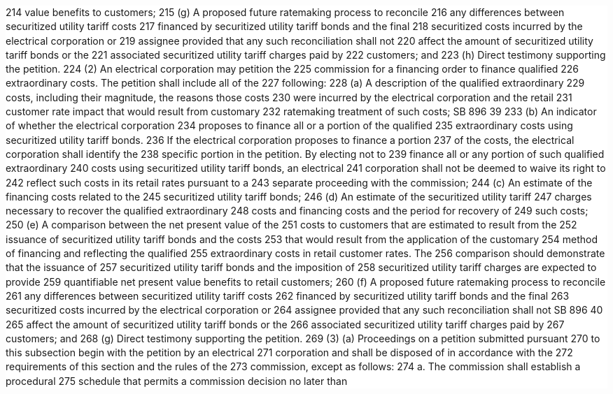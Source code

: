 214 value benefits to customers;
215 (g) A proposed future ratemaking process to reconcile
216 any differences between securitized utility tariff costs
217 financed by securitized utility tariff bonds and the final
218 securitized costs incurred by the electrical corporation or
219 assignee provided that any such reconciliation shall not
220 affect the amount of securitized utility tariff bonds or the
221 associated securitized utility tariff charges paid by
222 customers; and
223 (h) Direct testimony supporting the petition.
224 (2) An electrical corporation may petition the
225 commission for a financing order to finance qualified
226 extraordinary costs. The petition shall include all of the
227 following:
228 (a) A description of the qualified extraordinary
229 costs, including their magnitude, the reasons those costs
230 were incurred by the electrical corporation and the retail
231 customer rate impact that would result from customary
232 ratemaking treatment of such costs;
SB 896 39
233 (b) An indicator of whether the electrical corporation
234 proposes to finance all or a portion of the qualified
235 extraordinary costs using securitized utility tariff bonds.
236 If the electrical corporation proposes to finance a portion
237 of the costs, the electrical corporation shall identify the
238 specific portion in the petition. By electing not to
239 finance all or any portion of such qualified extraordinary
240 costs using securitized utility tariff bonds, an electrical
241 corporation shall not be deemed to waive its right to
242 reflect such costs in its retail rates pursuant to a
243 separate proceeding with the commission;
244 (c) An estimate of the financing costs related to the
245 securitized utility tariff bonds;
246 (d) An estimate of the securitized utility tariff
247 charges necessary to recover the qualified extraordinary
248 costs and financing costs and the period for recovery of
249 such costs;
250 (e) A comparison between the net present value of the
251 costs to customers that are estimated to result from the
252 issuance of securitized utility tariff bonds and the costs
253 that would result from the application of the customary
254 method of financing and reflecting the qualified
255 extraordinary costs in retail customer rates. The
256 comparison should demonstrate that the issuance of
257 securitized utility tariff bonds and the imposition of
258 securitized utility tariff charges are expected to provide
259 quantifiable net present value benefits to retail customers;
260 (f) A proposed future ratemaking process to reconcile
261 any differences between securitized utility tariff costs
262 financed by securitized utility tariff bonds and the final
263 securitized costs incurred by the electrical corporation or
264 assignee provided that any such reconciliation shall not
SB 896 40
265 affect the amount of securitized utility tariff bonds or the
266 associated securitized utility tariff charges paid by
267 customers; and
268 (g) Direct testimony supporting the petition.
269 (3) (a) Proceedings on a petition submitted pursuant
270 to this subsection begin with the petition by an electrical
271 corporation and shall be disposed of in accordance with the
272 requirements of this section and the rules of the
273 commission, except as follows:
274 a. The commission shall establish a procedural
275 schedule that permits a commission decision no later than